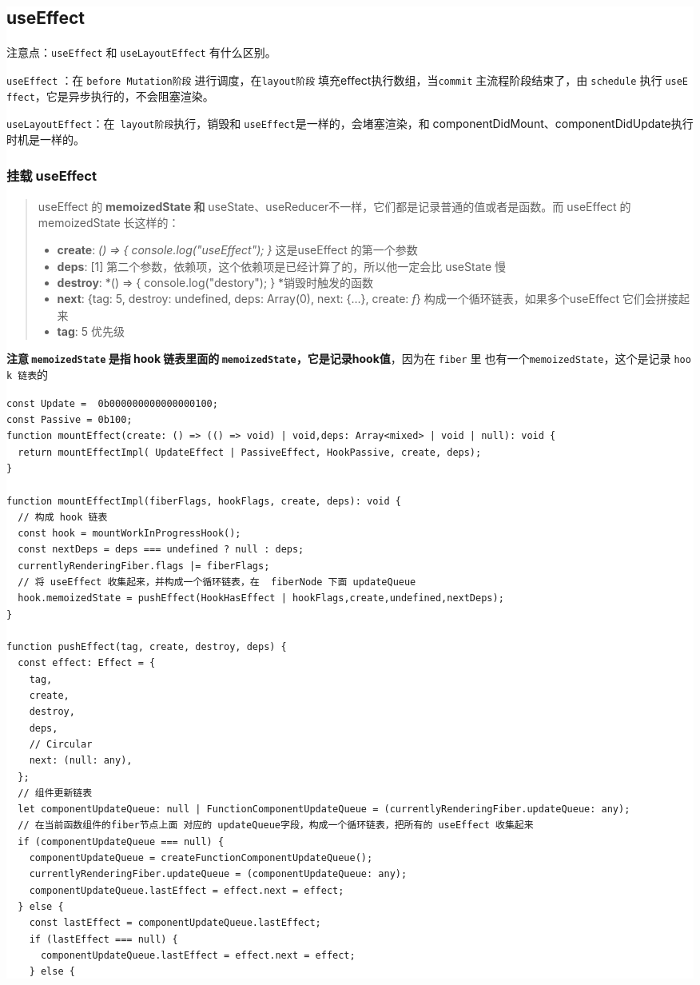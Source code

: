

## useEffect

注意点：`useEffect` 和 `useLayoutEffect` 有什么区别。

`useEffect` ：在 `before Mutation阶段` 进行调度，在`layout阶段` 填充effect执行数组，当`commit` 主流程阶段结束了，由 `schedule` 执行 `useEffect`，它是异步执行的，不会阻塞渲染。

`useLayoutEffect`：在` layout阶段`执行，销毁和 `useEffect`是一样的，会堵塞渲染，和 componentDidMount、componentDidUpdate执行时机是一样的。

### 挂载 useEffect

> useEffect 的 **memoizedState 和** useState、useReducer不一样，它们都是记录普通的值或者是函数。而 useEffect  的memoizedState 长这样的：
>
> - **create**: *() => { console.log("useEffect"); }*  这是useEffect 的第一个参数
> - **deps**: [1]   第二个参数，依赖项，这个依赖项是已经计算了的，所以他一定会比 useState 慢
> - **destroy**: *() => { console.log("destory"); } *销毁时触发的函数
> - **next**: {tag: 5, destroy: undefined, deps: Array(0), next: {…}, create: *ƒ*}   构成一个循环链表，如果多个useEffect 它们会拼接起来
> - **tag**: 5  优先级



**注意 `memoizedState` 是指 hook 链表里面的 `memoizedState`，它是记录hook值**，因为在 `fiber` 里 也有一个`memoizedState`，这个是记录 `hook 链表`的

```tsx
const Update =  0b000000000000000100;
const Passive = 0b100;
function mountEffect(create: () => (() => void) | void,deps: Array<mixed> | void | null): void {
  return mountEffectImpl( UpdateEffect | PassiveEffect, HookPassive, create, deps);
}

function mountEffectImpl(fiberFlags, hookFlags, create, deps): void {
  // 构成 hook 链表
  const hook = mountWorkInProgressHook();
  const nextDeps = deps === undefined ? null : deps;
  currentlyRenderingFiber.flags |= fiberFlags;
  // 将 useEffect 收集起来，并构成一个循环链表，在  fiberNode 下面 updateQueue
  hook.memoizedState = pushEffect(HookHasEffect | hookFlags,create,undefined,nextDeps);
}

function pushEffect(tag, create, destroy, deps) {
  const effect: Effect = {
    tag,
    create,
    destroy,
    deps,
    // Circular
    next: (null: any),
  };
  // 组件更新链表
  let componentUpdateQueue: null | FunctionComponentUpdateQueue = (currentlyRenderingFiber.updateQueue: any);
  // 在当前函数组件的fiber节点上面 对应的 updateQueue字段，构成一个循环链表，把所有的 useEffect 收集起来
  if (componentUpdateQueue === null) {
    componentUpdateQueue = createFunctionComponentUpdateQueue();
    currentlyRenderingFiber.updateQueue = (componentUpdateQueue: any);
    componentUpdateQueue.lastEffect = effect.next = effect;
  } else {
    const lastEffect = componentUpdateQueue.lastEffect;
    if (lastEffect === null) {
      componentUpdateQueue.lastEffect = effect.next = effect;
    } else {
```